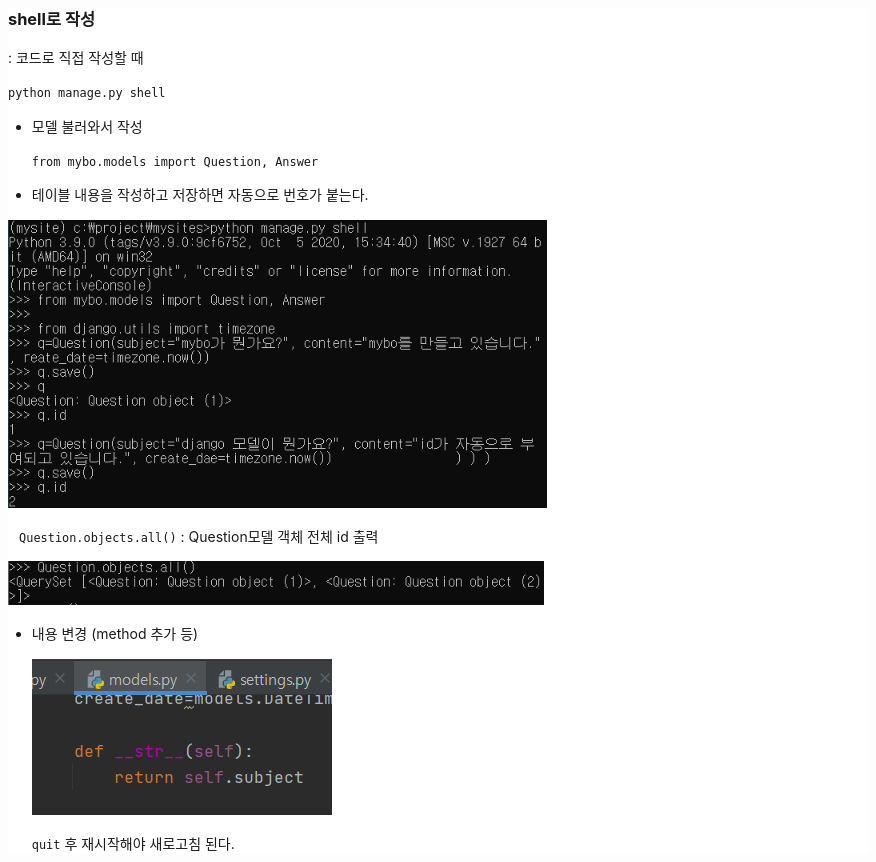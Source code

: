 

### shell로 작성

: 코드로 직접 작성할 때

`python manage.py shell`

- 모델 불러와서 작성

  `from mybo.models import Question, Answer`

- 테이블 내용을 작성하고 저장하면 자동으로 번호가 붙는다.

<img src="Django.assets/image-20210202145430331.png" alt="image-20210202145430331" style="zoom:80%;" />

​	` Question.objects.all()` : Question모델 객체 전체 id 출력

<img src="Django.assets/image-20210202154517283.png" alt="image-20210202154517283" style="zoom:80%;" />

- 내용 변경 (method 추가 등)

  ![image-20210202154006351](mybo.assets/image-20210202154006351.png)

  `quit` 후 재시작해야 새로고침 된다. 
